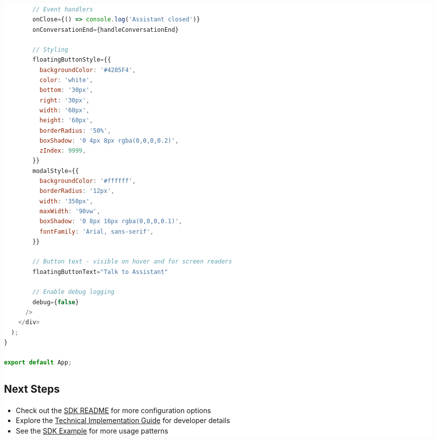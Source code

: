 ```jsx
        // Event handlers
        onClose={() => console.log('Assistant closed')}
        onConversationEnd={handleConversationEnd}
        
        // Styling
        floatingButtonStyle={{
          backgroundColor: '#4285F4',
          color: 'white',
          bottom: '30px',
          right: '30px',
          width: '60px',
          height: '60px',
          borderRadius: '50%',
          boxShadow: '0 4px 8px rgba(0,0,0,0.2)',
          zIndex: 9999,
        }}
        modalStyle={{
          backgroundColor: '#ffffff',
          borderRadius: '12px',
          width: '350px',
          maxWidth: '90vw',
          boxShadow: '0 8px 16px rgba(0,0,0,0.1)',
          fontFamily: 'Arial, sans-serif',
        }}
        
        // Button text - visible on hover and for screen readers
        floatingButtonText="Talk to Assistant"
        
        // Enable debug logging
        debug={false}
      />
    </div>
  );
}

export default App;
```

## Next Steps

- Check out the [SDK README](../README.md) for more configuration options
- Explore the [Technical Implementation Guide](./phone-ui.md) for developer details
- See the [SDK Example](./example-usage.tsx) for more usage patterns 